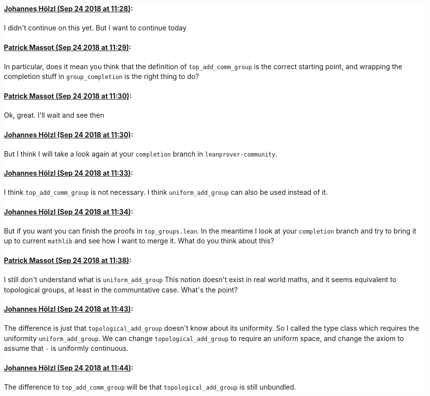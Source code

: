 #### [Johannes Hölzl (Sep 24 2018 at 11:28)](https://leanprover.zulipchat.com/#narrow/stream/116395-maths/topic/Separation%20stuff/near/134515432):
I didn't continue on this yet. But I want to continue today

#### [Patrick Massot (Sep 24 2018 at 11:29)](https://leanprover.zulipchat.com/#narrow/stream/116395-maths/topic/Separation%20stuff/near/134515457):
In particular, does it mean you think that the definition of `top_add_comm_group` is the correct starting point, and wrapping the completion stuff in `group_completion` is the right thing to do?

#### [Patrick Massot (Sep 24 2018 at 11:30)](https://leanprover.zulipchat.com/#narrow/stream/116395-maths/topic/Separation%20stuff/near/134515513):
Ok, great. I'll wait and see then

#### [Johannes Hölzl (Sep 24 2018 at 11:30)](https://leanprover.zulipchat.com/#narrow/stream/116395-maths/topic/Separation%20stuff/near/134515522):
But I think I will take a look again at your `completion` branch in `leanprover-community`.

#### [Johannes Hölzl (Sep 24 2018 at 11:33)](https://leanprover.zulipchat.com/#narrow/stream/116395-maths/topic/Separation%20stuff/near/134515619):
I think `top_add_comm_group` is not necessary. I think `uniform_add_group` can also be used instead of it.

#### [Johannes Hölzl (Sep 24 2018 at 11:34)](https://leanprover.zulipchat.com/#narrow/stream/116395-maths/topic/Separation%20stuff/near/134515669):
But if you want you can finish the proofs in `top_groups.lean`. In the meantime I look at your `completion` branch and try to bring it up to current `mathlib` and see how I want to merge it. What do you think about this?

#### [Patrick Massot (Sep 24 2018 at 11:38)](https://leanprover.zulipchat.com/#narrow/stream/116395-maths/topic/Separation%20stuff/near/134515861):
I still don't understand what is `uniform_add_group` This notion doesn't exist in real world maths, and it seems equivalent to topological groups, at least in the communtative case. What's the point?

#### [Johannes Hölzl (Sep 24 2018 at 11:43)](https://leanprover.zulipchat.com/#narrow/stream/116395-maths/topic/Separation%20stuff/near/134516035):
The difference is just that `topological_add_group` doesn't know about its uniformity. So I called the type class which requires the uniformity `uniform_add_group`. We can change `topological_add_group` to require an uniform space, and change the axiom to assume that `-` is uniformly continuous.

#### [Johannes Hölzl (Sep 24 2018 at 11:44)](https://leanprover.zulipchat.com/#narrow/stream/116395-maths/topic/Separation%20stuff/near/134516077):
The difference to `top_add_comm_group` will be that `topological_add_group` is still unbundled.
